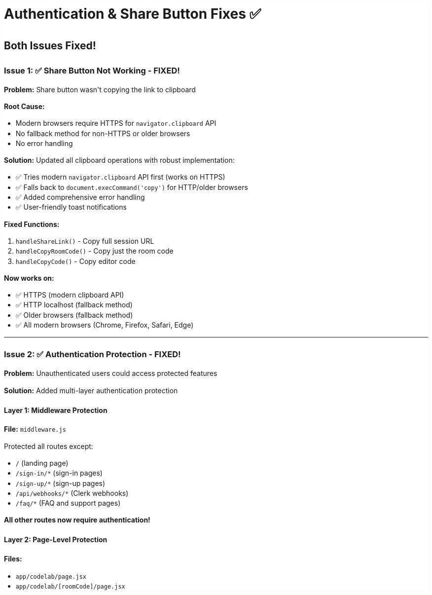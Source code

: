 # Authentication & Share Button Fixes ✅

## Both Issues Fixed!

### Issue 1: ✅ Share Button Not Working - FIXED!

**Problem:** Share button wasn't copying the link to clipboard

**Root Cause:** 
- Modern browsers require HTTPS for `navigator.clipboard` API
- No fallback method for non-HTTPS or older browsers
- No error handling

**Solution:**
Updated all clipboard operations with robust implementation:
- ✅ Tries modern `navigator.clipboard` API first (works on HTTPS)
- ✅ Falls back to `document.execCommand('copy')` for HTTP/older browsers
- ✅ Added comprehensive error handling
- ✅ User-friendly toast notifications

**Fixed Functions:**
1. `handleShareLink()` - Copy full session URL
2. `handleCopyRoomCode()` - Copy just the room code
3. `handleCopyCode()` - Copy editor code

**Now works on:**
- ✅ HTTPS (modern clipboard API)
- ✅ HTTP localhost (fallback method)
- ✅ Older browsers (fallback method)
- ✅ All modern browsers (Chrome, Firefox, Safari, Edge)

---

### Issue 2: ✅ Authentication Protection - FIXED!

**Problem:** Unauthenticated users could access protected features

**Solution:** Added multi-layer authentication protection

#### Layer 1: Middleware Protection
**File:** `middleware.js`

Protected all routes except:
- `/` (landing page)
- `/sign-in/*` (sign-in pages)
- `/sign-up/*` (sign-up pages)
- `/api/webhooks/*` (Clerk webhooks)
- `/faq/*` (FAQ and support pages)

**All other routes now require authentication!**

#### Layer 2: Page-Level Protection
**Files:** 
- `app/codelab/page.jsx`
- `app/codelab/[roomCode]/page.jsx`
